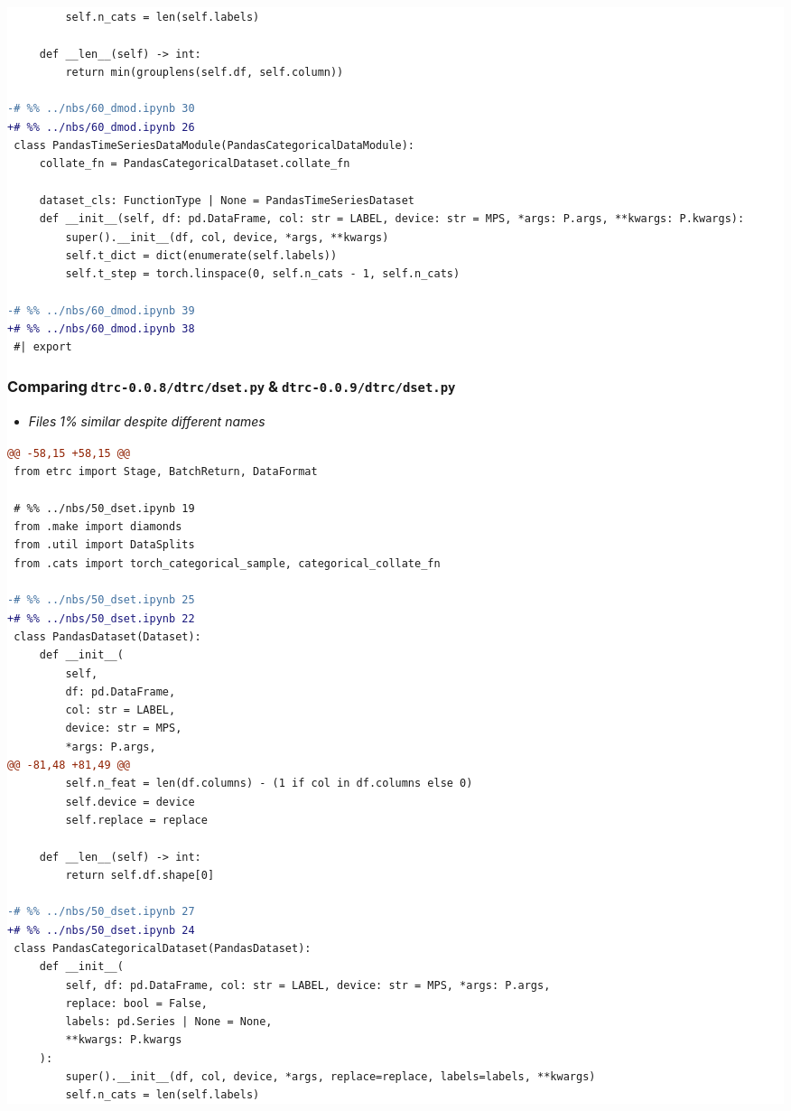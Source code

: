 ```diff
         self.n_cats = len(self.labels)
         
     def __len__(self) -> int:
         return min(grouplens(self.df, self.column))
 
-# %% ../nbs/60_dmod.ipynb 30
+# %% ../nbs/60_dmod.ipynb 26
 class PandasTimeSeriesDataModule(PandasCategoricalDataModule):
     collate_fn = PandasCategoricalDataset.collate_fn
     
     dataset_cls: FunctionType | None = PandasTimeSeriesDataset
     def __init__(self, df: pd.DataFrame, col: str = LABEL, device: str = MPS, *args: P.args, **kwargs: P.kwargs):
         super().__init__(df, col, device, *args, **kwargs)
         self.t_dict = dict(enumerate(self.labels))
         self.t_step = torch.linspace(0, self.n_cats - 1, self.n_cats)
 
-# %% ../nbs/60_dmod.ipynb 39
+# %% ../nbs/60_dmod.ipynb 38
 #| export
```

### Comparing `dtrc-0.0.8/dtrc/dset.py` & `dtrc-0.0.9/dtrc/dset.py`

 * *Files 1% similar despite different names*

```diff
@@ -58,15 +58,15 @@
 from etrc import Stage, BatchReturn, DataFormat
 
 # %% ../nbs/50_dset.ipynb 19
 from .make import diamonds
 from .util import DataSplits
 from .cats import torch_categorical_sample, categorical_collate_fn
 
-# %% ../nbs/50_dset.ipynb 25
+# %% ../nbs/50_dset.ipynb 22
 class PandasDataset(Dataset):
     def __init__(
         self, 
         df: pd.DataFrame, 
         col: str = LABEL, 
         device: str = MPS, 
         *args: P.args, 
@@ -81,48 +81,49 @@
         self.n_feat = len(df.columns) - (1 if col in df.columns else 0)
         self.device = device
         self.replace = replace
         
     def __len__(self) -> int:
         return self.df.shape[0]
 
-# %% ../nbs/50_dset.ipynb 27
+# %% ../nbs/50_dset.ipynb 24
 class PandasCategoricalDataset(PandasDataset):
     def __init__(
         self, df: pd.DataFrame, col: str = LABEL, device: str = MPS, *args: P.args, 
         replace: bool = False, 
         labels: pd.Series | None = None, 
         **kwargs: P.kwargs
     ):
         super().__init__(df, col, device, *args, replace=replace, labels=labels, **kwargs)
         self.n_cats = len(self.labels)
```
